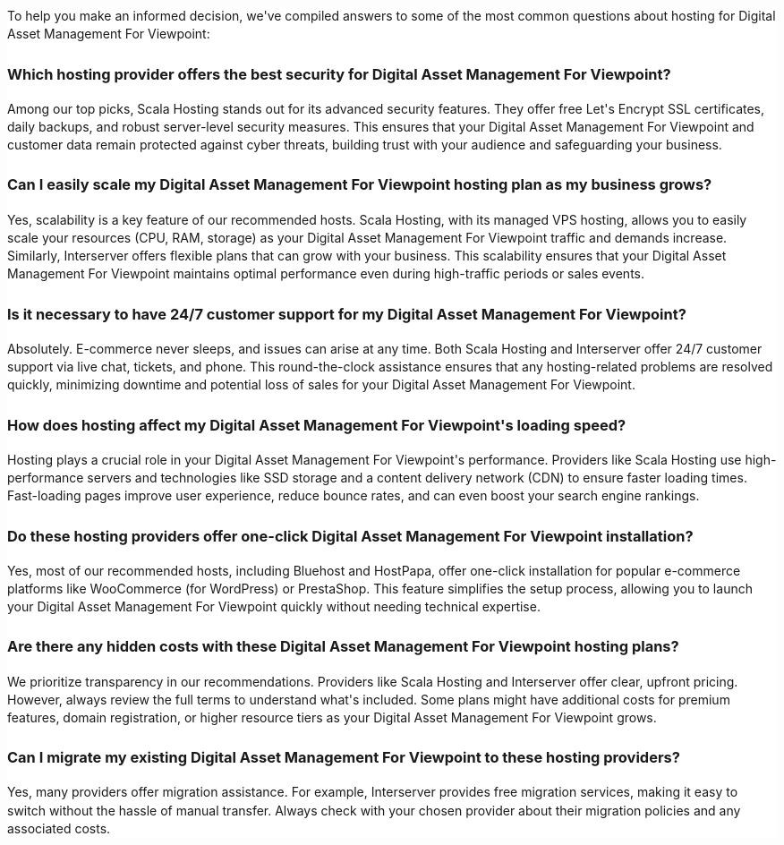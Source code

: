 To help you make an informed decision, we've compiled answers to some of the most common questions about hosting for Digital Asset Management For Viewpoint:

### Which hosting provider offers the best security for Digital Asset Management For Viewpoint? 
Among our top picks, Scala Hosting stands out for its advanced security features. They offer free Let's Encrypt SSL certificates, daily backups, and robust server-level security measures. This ensures that your Digital Asset Management For Viewpoint and customer data remain protected against cyber threats, building trust with your audience and safeguarding your business.

### Can I easily scale my Digital Asset Management For Viewpoint hosting plan as my business grows? 
Yes, scalability is a key feature of our recommended hosts. Scala Hosting, with its managed VPS hosting, allows you to easily scale your resources (CPU, RAM, storage) as your Digital Asset Management For Viewpoint traffic and demands increase. Similarly, Interserver offers flexible plans that can grow with your business. This scalability ensures that your Digital Asset Management For Viewpoint maintains optimal performance even during high-traffic periods or sales events.

### Is it necessary to have 24/7 customer support for my Digital Asset Management For Viewpoint? 
Absolutely. E-commerce never sleeps, and issues can arise at any time. Both Scala Hosting and Interserver offer 24/7 customer support via live chat, tickets, and phone. This round-the-clock assistance ensures that any hosting-related problems are resolved quickly, minimizing downtime and potential loss of sales for your Digital Asset Management For Viewpoint.

### How does hosting affect my Digital Asset Management For Viewpoint's loading speed? 
Hosting plays a crucial role in your Digital Asset Management For Viewpoint's performance. Providers like Scala Hosting use high-performance servers and technologies like SSD storage and a content delivery network (CDN) to ensure faster loading times. Fast-loading pages improve user experience, reduce bounce rates, and can even boost your search engine rankings.

### Do these hosting providers offer one-click Digital Asset Management For Viewpoint installation? 
Yes, most of our recommended hosts, including Bluehost and HostPapa, offer one-click installation for popular e-commerce platforms like WooCommerce (for WordPress) or PrestaShop. This feature simplifies the setup process, allowing you to launch your Digital Asset Management For Viewpoint quickly without needing technical expertise.

### Are there any hidden costs with these Digital Asset Management For Viewpoint hosting plans? 
We prioritize transparency in our recommendations. Providers like Scala Hosting and Interserver offer clear, upfront pricing. However, always review the full terms to understand what's included. Some plans might have additional costs for premium features, domain registration, or higher resource tiers as your Digital Asset Management For Viewpoint grows.

### Can I migrate my existing Digital Asset Management For Viewpoint to these hosting providers? 
Yes, many providers offer migration assistance. For example, Interserver provides free migration services, making it easy to switch without the hassle of manual transfer. Always check with your chosen provider about their migration policies and any associated costs.
